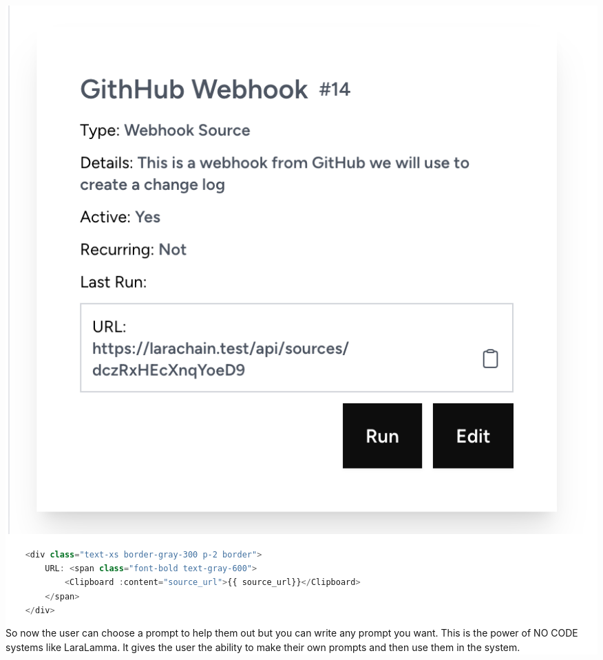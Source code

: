 ![](images/github_card_updated.png)

```js 
    <div class="text-xs border-gray-300 p-2 border">
        URL: <span class="font-bold text-gray-600">
            <Clipboard :content="source_url">{{ source_url}}</Clipboard>
        </span>
    </div>
```


So now the user can choose a prompt to help them out but you can write any prompt you want. This is the power of NO CODE systems like LaraLamma. 
It gives the user the ability to make their own prompts and then use them in the system.
